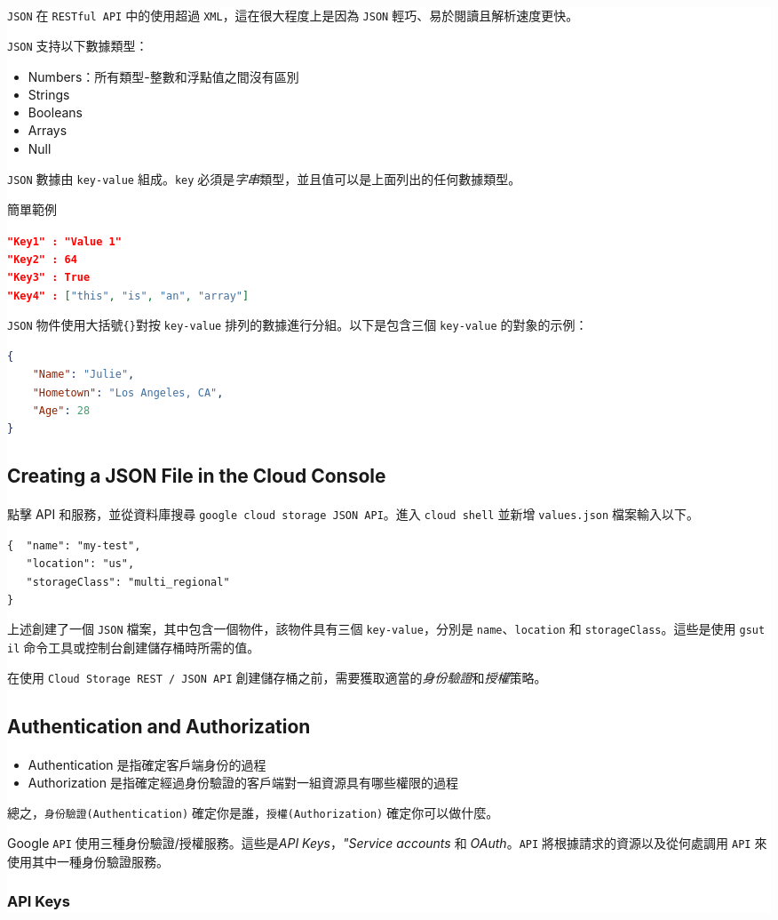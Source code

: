 `JSON` 在 `RESTful API` 中的使用超過 `XML`，這在很大程度上是因為 `JSON` 輕巧、易於閱讀且解析速度更快。

`JSON` 支持以下數據類型：
- Numbers：所有類型-整數和浮點值之間沒有區別
- Strings
- Booleans
- Arrays
- Null

`JSON` 數據由 `key-value` 組成。`key` 必須是*字串*類型，並且值可以是上面列出的任何數據類型。

簡單範例
```json
"Key1" : "Value 1"
"Key2" : 64
"Key3" : True
"Key4" : ["this", "is", "an", "array"]
```

`JSON` 物件使用大括號`{}`對按 `key-value` 排列的數據進行分組。以下是包含三個 `key-value` 的對象的示例：

```json
{
	"Name": "Julie",
	"Hometown": "Los Angeles, CA",
	"Age": 28
}
```

## Creating a JSON File in the Cloud Console
點擊 API 和服務，並從資料庫搜尋 `google cloud storage JSON API`。進入 `cloud shell` 並新增 `values.json` 檔案輸入以下。

```shell
{  "name": "my-test",
   "location": "us",
   "storageClass": "multi_regional"
}
```

上述創建了一個 `JSON` 檔案，其中包含一個物件，該物件具有三個 `key-value`，分別是 `name`、`location` 和 `storageClass`。這些是使用 `gsutil` 命令工具或控制台創建儲存桶時所需的值。


在使用 `Cloud Storage REST / JSON API` 創建儲存桶之前，需要獲取適當的*身份驗證*和*授權*策略。

## Authentication and Authorization
- Authentication 是指確定客戶端身份的過程
- Authorization 是指確定經過身份驗證的客戶端對一組資源具有哪些權限的過程

總之，`身份驗證(Authentication)` 確定你是誰，`授權(Authorization)` 確定你可以做什麼。

Google `API` 使用三種身份驗證/授權服務。這些是*API Keys*，*"Service accounts* 和 *OAuth*。`API` 將根據請求的資源以及從何處調用 `API` 來使用其中一種身份驗證服務。

### API Keys
